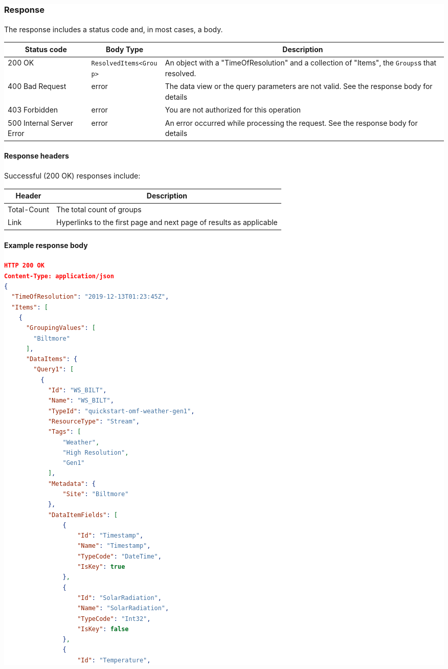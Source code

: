 ### Response
The response includes a status code and, in most cases, a body.

| Status code | Body Type | Description |
|--|--|--|
| 200 OK | `ResolvedItems<Group>` | An object with a "TimeOfResolution" and a collection of "Items", the `Groups`s that resolved. |
| 400 Bad Request | error | The data view or the query parameters are not valid. See the response body for details |
| 403 Forbidden | error | You are not authorized for this operation
| 500 Internal Server Error | error | An error occurred while processing the request. See the response body for details |

#### Response headers
Successful (200 OK) responses include:

| Header | Description |
|--|--|
| Total-Count | The total count of groups |
| Link | Hyperlinks to the first page and next page of results as applicable |

#### Example response body

```json
HTTP 200 OK
Content-Type: application/json
{
  "TimeOfResolution": "2019-12-13T01:23:45Z",
  "Items": [
    {
      "GroupingValues": [ 
        "Biltmore"
      ],
      "DataItems": {
        "Query1": [
          {
            "Id": "WS_BILT",
            "Name": "WS_BILT",
            "TypeId": "quickstart-omf-weather-gen1",
            "ResourceType": "Stream",
            "Tags": [
                "Weather",
                "High Resolution",
                "Gen1"
            ],
            "Metadata": {
                "Site": "Biltmore"
            },
            "DataItemFields": [
                {
                    "Id": "Timestamp",
                    "Name": "Timestamp",
                    "TypeCode": "DateTime",
                    "IsKey": true
                },
                {
                    "Id": "SolarRadiation",
                    "Name": "SolarRadiation",
                    "TypeCode": "Int32",
                    "IsKey": false
                },
                {
                    "Id": "Temperature",
```